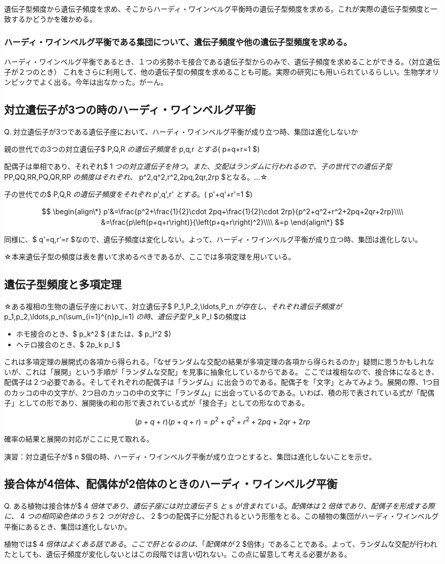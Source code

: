 遺伝子型頻度から遺伝子頻度を求め、そこからハーディ・ワインベルグ平衡時の遺伝子型頻度を求める。これが実際の遺伝子型頻度と一致するかどうかを確かめる。

### ハーディ・ワインベルグ平衡である集団について、遺伝子頻度や他の遺伝子型頻度を求める。

ハーディ・ワインベルグ平衡であるとき、１つの劣勢ホモ接合である遺伝子型からのみで、遺伝子頻度を求めることができる。（対立遺伝子が２つのとき）
これをさらに利用して、他の遺伝子型の頻度を求めることも可能。実際の研究にも用いられているらしい。生物学オリンピックでよく出る。今年は出なかった。がーん。

## 対立遺伝子が3つの時のハーディ・ワインベルグ平衡

Q. 対立遺伝子が3つである遺伝子座において、ハーディ・ワインベルグ平衡が成り立つ時、集団は進化しないか

親の世代での3つの対立遺伝子$ P,Q,R $の遺伝子頻度を$ p,q,r $とする($ p+q+r=1 $)

配偶子は単相であり、それぞれ$ 1 $つの対立遺伝子を持つ。また、交配はランダムに行われるので、
子の世代での遺伝子型$ PP,QQ,RR,PQ,QR,RP $の頻度はそれぞれ、$ p^2,q^2,r^2,2pq,2qr,2rp $となる。…☆

子の世代での$ P,Q,R $の遺伝子頻度をそれぞれ$ p',q',r' $とする。($ p'+q'+r'=1 $)

$$
\begin{align\*}
p'&=\frac{p^2+\frac{1}{2}\cdot 2pq+\frac{1}{2}\cdot 2rp}{p^2+q^2+r^2+2pq+2qr+2rp}\\\\
&=\frac{p\left(p+q+r\right)}{\left(p+q+r\right)^2}\\\\
&=p
\end{align\*}
$$

同様に、$ q'=q,r'=r $なので、遺伝子頻度は変化しない。よって、ハーディ・ワインベルグ平衡が成り立つ時、集団は進化しない。

☆本来遺伝子型の頻度は表を書いて求めるべきであるが、ここでは多項定理を用いている。

## 遺伝子型頻度と多項定理

☆ある複相の生物の遺伝子座において、対立遺伝子$ P_1,P_2,\ldots,P_n $が存在し、それぞれ遺伝子頻度が$ p_1,p_2,\ldots,p_n(\sum_{i=1}^{n}p_i=1) $の時、遺伝子型$ P_k P_l $の頻度は

- ホモ接合のとき、$ p_k^2 $ (または、$ p_l^2 $)
- ヘテロ接合のとき、$ 2p_k p_l $

これは多項定理の展開式の各項から得られる。「なぜランダムな交配の結果が多項定理の各項から得られるのか」疑問に思うかもしれないが、これは「展開」という手順が「ランダムな交配」を見事に抽象化しているからである。
ここでは複相なので、接合体になるとき、配偶子は２つ必要である。そしてそれぞれの配偶子は「ランダム」に出会うのである。配偶子を「文字」とみてみよう。展開の際、1つ目のカッコの中の文字が、2つ目のカッコの中の文字に「ランダム」に出会っているのである。いわば、積の形で表されている式が「配偶子」としての形であり、展開後の和の形で表されている式が「接合子」としての形なのである。

$$ \left(p+q+r\right)\left(p+q+r\right)=p^2+q^2+r^2+2pq+2qr+2rp $$

確率の結果と展開の対応がここに見て取れる。

演習：対立遺伝子が$ n $個の時、ハーディ・ワインベルグ平衡が成り立つとすると、集団は進化しないことを示せ。

## 接合体が4倍体、配偶体が2倍体のときのハーディ・ワインベルグ平衡

Q. ある植物は接合体が$ 4 $倍体であり、遺伝子座には対立遺伝子$ S $と$ s $が含まれている。配偶体は$ 2 $倍体であり、配偶子を形成する際に、$ 4 $つの相同染色体のうち$ 2 $つが対合し、$ 2 $つの配偶子に分配されるという形態をとる。この植物の集団がハーディ・ワインベルグ平衡にあるとき、集団は進化しないか。

植物では$ 4 $倍体はよくある話である。ここで肝となるのは、「配偶体が$ 2 $倍体」であることである。よって、ランダムな交配が行われたとしても、遺伝子頻度が変化しないとはこの段階では言い切れない。この点に留意して考える必要がある。
